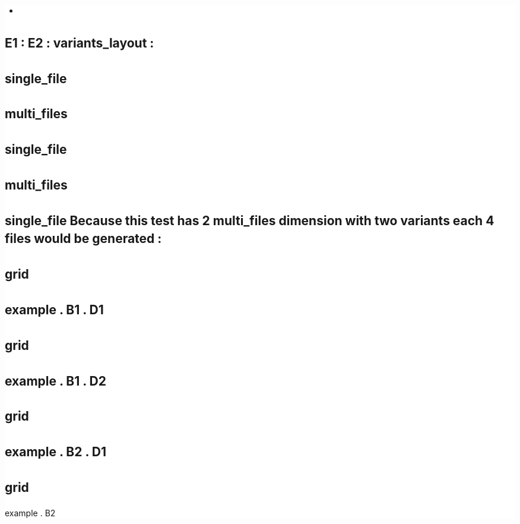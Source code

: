 -
E1
:
E2
:
variants_layout
:
-
single_file
-
multi_files
-
single_file
-
multi_files
-
single_file
Because
this
test
has
2
multi_files
dimension
with
two
variants
each
4
files
would
be
generated
:
-
grid
-
example
.
B1
.
D1
-
grid
-
example
.
B1
.
D2
-
grid
-
example
.
B2
.
D1
-
grid
-
example
.
B2